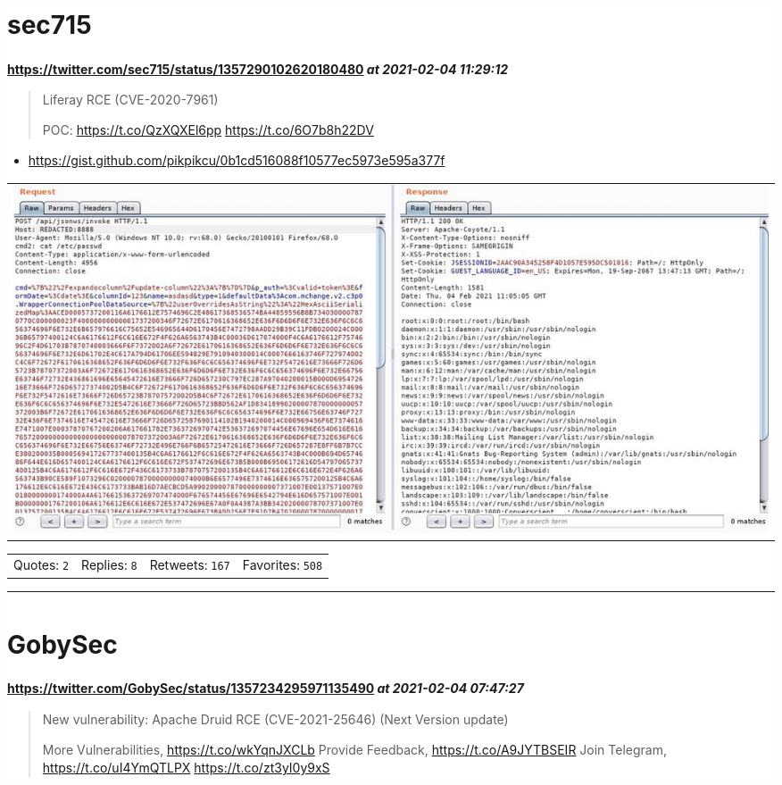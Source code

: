 
# sec715
**https://twitter.com/sec715/status/1357290102620180480 _at 2021-02-04 11:29:12_**
<blockquote>
Liferay RCE (CVE-2020-7961)

POC:
https://t.co/QzXQXEl6pp https://t.co/6O7b8h22DV
</blockquote>

* https://gist.github.com/pikpikcu/0b1cd516088f10577ec5973e595a377f

<table><tr>
<td><img src="pictures/http+++pbs.twimg.com+media+EtYQHvzVEAECOYG.jpg" alt="http://pbs.twimg.com/media/EtYQHvzVEAECOYG.jpg"></td>
</table></tr>
<table><tr>
<td>Quotes: <code>2</code></td>
<td>Replies: <code>8</code></td>
<td>Retweets: <code>167</code></td>
<td>Favorites: <code>508</code></td>
</tr></table>

---

# GobySec
**https://twitter.com/GobySec/status/1357234295971135490 _at 2021-02-04 07:47:27_**
<blockquote>
New vulnerability: Apache Druid RCE (CVE-2021-25646)
(Next Version update) 

More Vulnerabilities, https://t.co/wkYqnJXCLb
Provide Feedback, https://t.co/A9JYTBSEIR
Join Telegram, https://t.co/uI4YmQTLPX https://t.co/zt3yI0y9xS
</blockquote>
